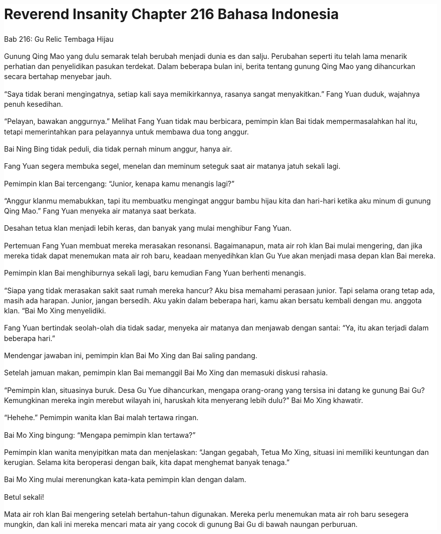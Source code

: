 # Reverend Insanity Chapter 216 Bahasa Indonesia

Bab 216: Gu Relic Tembaga Hijau

Gunung Qing Mao yang dulu semarak telah berubah menjadi dunia es dan salju. Perubahan seperti itu telah lama menarik perhatian dan penyelidikan pasukan terdekat. Dalam beberapa bulan ini, berita tentang gunung Qing Mao yang dihancurkan secara bertahap menyebar jauh.

“Saya tidak berani mengingatnya, setiap kali saya memikirkannya, rasanya sangat menyakitkan.” Fang Yuan duduk, wajahnya penuh kesedihan.

“Pelayan, bawakan anggurnya.” Melihat Fang Yuan tidak mau berbicara, pemimpin klan Bai tidak mempermasalahkan hal itu, tetapi memerintahkan para pelayannya untuk membawa dua tong anggur.

Bai Ning Bing tidak peduli, dia tidak pernah minum anggur, hanya air.

Fang Yuan segera membuka segel, menelan dan meminum seteguk saat air matanya jatuh sekali lagi.

Pemimpin klan Bai tercengang: “Junior, kenapa kamu menangis lagi?”

“Anggur klanmu memabukkan, tapi itu membuatku mengingat anggur bambu hijau kita dan hari-hari ketika aku minum di gunung Qing Mao.” Fang Yuan menyeka air matanya saat berkata.

Desahan tetua klan menjadi lebih keras, dan banyak yang mulai menghibur Fang Yuan.

Pertemuan Fang Yuan membuat mereka merasakan resonansi. Bagaimanapun, mata air roh klan Bai mulai mengering, dan jika mereka tidak dapat menemukan mata air roh baru, keadaan menyedihkan klan Gu Yue akan menjadi masa depan klan Bai mereka.

Pemimpin klan Bai menghiburnya sekali lagi, baru kemudian Fang Yuan berhenti menangis.

“Siapa yang tidak merasakan sakit saat rumah mereka hancur? Aku bisa memahami perasaan junior. Tapi selama orang tetap ada, masih ada harapan. Junior, jangan bersedih. Aku yakin dalam beberapa hari, kamu akan bersatu kembali dengan mu. anggota klan. “Bai Mo Xing menyelidiki.

Fang Yuan bertindak seolah-olah dia tidak sadar, menyeka air matanya dan menjawab dengan santai: “Ya, itu akan terjadi dalam beberapa hari.”

Mendengar jawaban ini, pemimpin klan Bai Mo Xing dan Bai saling pandang.

Setelah jamuan makan, pemimpin klan Bai memanggil Bai Mo Xing dan memasuki diskusi rahasia.

“Pemimpin klan, situasinya buruk. Desa Gu Yue dihancurkan, mengapa orang-orang yang tersisa ini datang ke gunung Bai Gu? Kemungkinan mereka ingin merebut wilayah ini, haruskah kita menyerang lebih dulu?” Bai Mo Xing khawatir.

“Hehehe.” Pemimpin wanita klan Bai malah tertawa ringan.

Bai Mo Xing bingung: “Mengapa pemimpin klan tertawa?”

Pemimpin klan wanita menyipitkan mata dan menjelaskan: “Jangan gegabah, Tetua Mo Xing, situasi ini memiliki keuntungan dan kerugian. Selama kita beroperasi dengan baik, kita dapat menghemat banyak tenaga.”

Bai Mo Xing mulai merenungkan kata-kata pemimpin klan dengan dalam.

Betul sekali!

Mata air roh klan Bai mengering setelah bertahun-tahun digunakan. Mereka perlu menemukan mata air roh baru sesegera mungkin, dan kali ini mereka mencari mata air yang cocok di gunung Bai Gu di bawah naungan perburuan.
